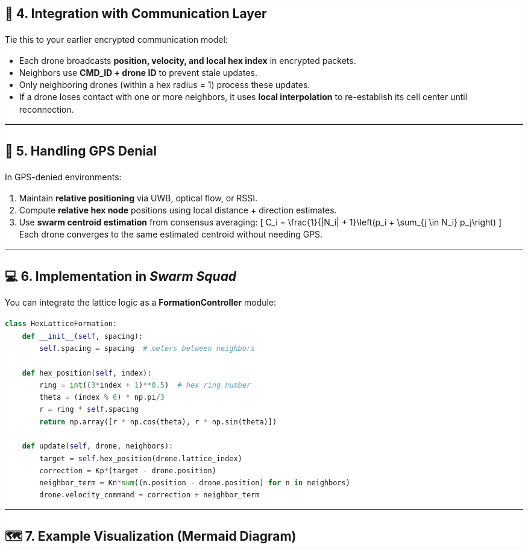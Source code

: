 
## 🔐 4. Integration with Communication Layer

Tie this to your earlier encrypted communication model:

* Each drone broadcasts **position, velocity, and local hex index** in encrypted packets.
* Neighbors use **CMD_ID + drone ID** to prevent stale updates.
* Only neighboring drones (within a hex radius = 1) process these updates.
* If a drone loses contact with one or more neighbors, it uses **local interpolation** to re-establish its cell center until reconnection.

---

## 🔄 5. Handling GPS Denial

In GPS-denied environments:

1. Maintain **relative positioning** via UWB, optical flow, or RSSI.
2. Compute **relative hex node** positions using local distance + direction estimates.
3. Use **swarm centroid estimation** from consensus averaging:
   [
   C_i = \frac{1}{|N_i| + 1}\left(p_i + \sum_{j \in N_i} p_j\right)
   ]
   Each drone converges to the same estimated centroid without needing GPS.

---

## 💻 6. Implementation in *Swarm Squad*

You can integrate the lattice logic as a **FormationController** module:

```python
class HexLatticeFormation:
    def __init__(self, spacing):
        self.spacing = spacing  # meters between neighbors

    def hex_position(self, index):
        ring = int((3*index + 1)**0.5)  # hex ring number
        theta = (index % 6) * np.pi/3
        r = ring * self.spacing
        return np.array([r * np.cos(theta), r * np.sin(theta)])

    def update(self, drone, neighbors):
        target = self.hex_position(drone.lattice_index)
        correction = Kp*(target - drone.position)
        neighbor_term = Kn*sum((n.position - drone.position) for n in neighbors)
        drone.velocity_command = correction + neighbor_term
```

---

## 🗺️ 7. Example Visualization (Mermaid Diagram)
